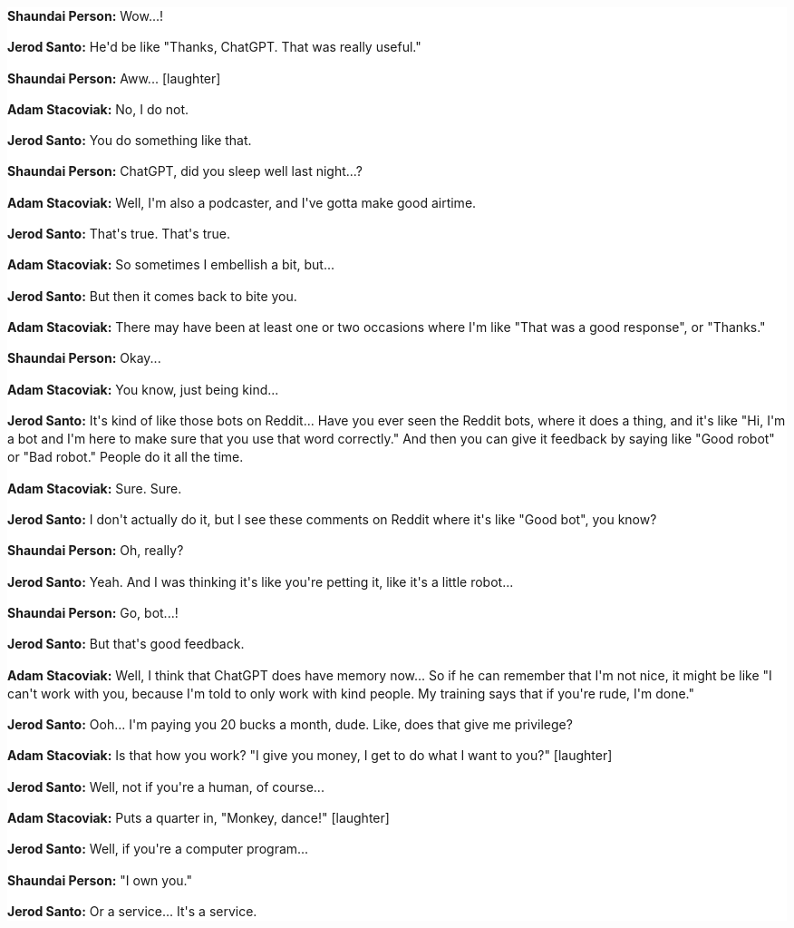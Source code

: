 **Shaundai Person:** Wow...!

**Jerod Santo:** He'd be like "Thanks, ChatGPT. That was really useful."

**Shaundai Person:** Aww... \[laughter\]

**Adam Stacoviak:** No, I do not.

**Jerod Santo:** You do something like that.

**Shaundai Person:** ChatGPT, did you sleep well last night...?

**Adam Stacoviak:** Well, I'm also a podcaster, and I've gotta make good airtime.

**Jerod Santo:** That's true. That's true.

**Adam Stacoviak:** So sometimes I embellish a bit, but...

**Jerod Santo:** But then it comes back to bite you.

**Adam Stacoviak:** There may have been at least one or two occasions where I'm like "That was a good response", or "Thanks."

**Shaundai Person:** Okay...

**Adam Stacoviak:** You know, just being kind...

**Jerod Santo:** It's kind of like those bots on Reddit... Have you ever seen the Reddit bots, where it does a thing, and it's like "Hi, I'm a bot and I'm here to make sure that you use that word correctly." And then you can give it feedback by saying like "Good robot" or "Bad robot." People do it all the time.

**Adam Stacoviak:** Sure. Sure.

**Jerod Santo:** I don't actually do it, but I see these comments on Reddit where it's like "Good bot", you know?

**Shaundai Person:** Oh, really?

**Jerod Santo:** Yeah. And I was thinking it's like you're petting it, like it's a little robot...

**Shaundai Person:** Go, bot...!

**Jerod Santo:** But that's good feedback.

**Adam Stacoviak:** Well, I think that ChatGPT does have memory now... So if he can remember that I'm not nice, it might be like "I can't work with you, because I'm told to only work with kind people. My training says that if you're rude, I'm done."

**Jerod Santo:** Ooh... I'm paying you 20 bucks a month, dude. Like, does that give me privilege?

**Adam Stacoviak:** Is that how you work? "I give you money, I get to do what I want to you?" \[laughter\]

**Jerod Santo:** Well, not if you're a human, of course...

**Adam Stacoviak:** Puts a quarter in, "Monkey, dance!" \[laughter\]

**Jerod Santo:** Well, if you're a computer program...

**Shaundai Person:** "I own you."

**Jerod Santo:** Or a service... It's a service.
